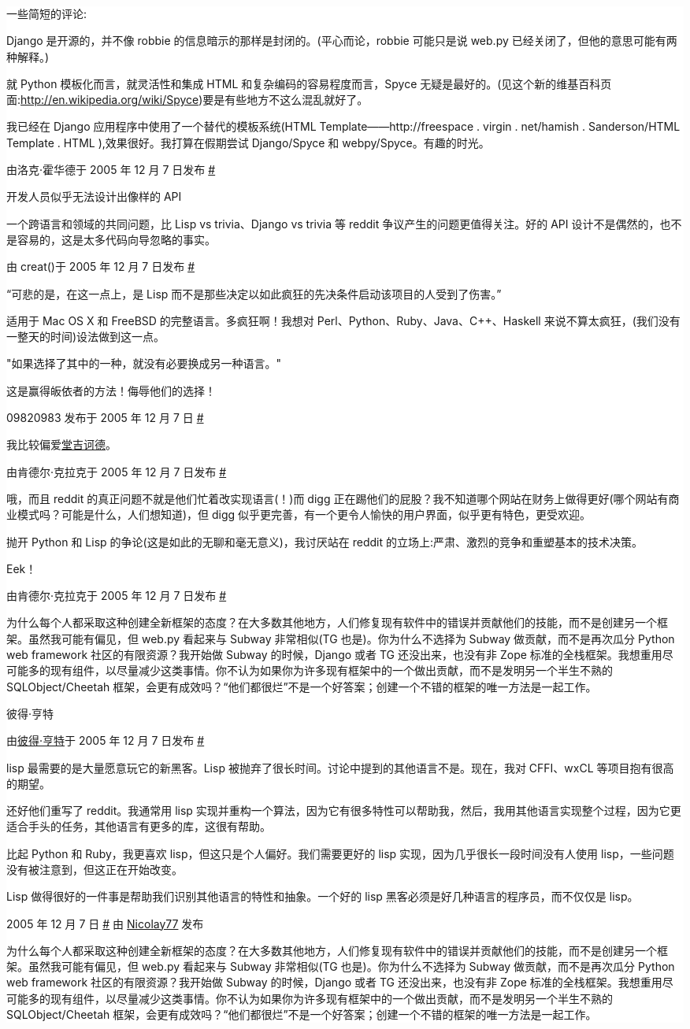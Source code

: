 一些简短的评论:

Django 是开源的，并不像 robbie 的信息暗示的那样是封闭的。(平心而论，robbie 可能只是说 web.py 已经关闭了，但他的意思可能有两种解释。)

就 Python 模板化而言，就灵活性和集成 HTML 和复杂编码的容易程度而言，Spyce 无疑是最好的。(见这个新的维基百科页面:http://en.wikipedia.org/wiki/Spyce)要是有些地方不这么混乱就好了。

我已经在 Django 应用程序中使用了一个替代的模板系统(HTML Template——http://freespace . virgin . net/hamish . Sanderson/HTML Template . HTML ),效果很好。我打算在假期尝试 Django/Spyce 和 webpy/Spyce。有趣的时光。

由洛克·霍华德于 2005 年 12 月 7 日发布 [#](#c34)

开发人员似乎无法设计出像样的 API

一个跨语言和领域的共同问题，比 Lisp vs trivia、Django vs trivia 等 reddit 争议产生的问题更值得关注。好的 API 设计不是偶然的，也不是容易的，这是太多代码向导忽略的事实。

由 creat()于 2005 年 12 月 7 日发布 [#](#c35)

“可悲的是，在这一点上，是 Lisp 而不是那些决定以如此疯狂的先决条件启动该项目的人受到了伤害。”

适用于 Mac OS X 和 FreeBSD 的完整语言。多疯狂啊！我想对 Perl、Python、Ruby、Java、C++、Haskell 来说不算太疯狂，(我们没有一整天的时间)设法做到这一点。

"如果选择了其中的一种，就没有必要换成另一种语言。"

这是赢得皈依者的方法！侮辱他们的选择！

09820983 发布于 2005 年 12 月 7 日 [#](#c36)

我比较偏爱[堂吉诃德](http://www.mems-exchange.org/software/quixote/)。

由肯德尔·克拉克于 2005 年 12 月 7 日发布 [#](#c37)

哦，而且 reddit 的真正问题不就是他们忙着改实现语言(！)而 digg 正在踢他们的屁股？我不知道哪个网站在财务上做得更好(哪个网站有商业模式吗？可能是什么，人们想知道)，但 digg 似乎更完善，有一个更令人愉快的用户界面，似乎更有特色，更受欢迎。

抛开 Python 和 Lisp 的争论(这是如此的无聊和毫无意义)，我讨厌站在 reddit 的立场上:严肃、激烈的竞争和重塑基本的技术决策。

Eek！

由肯德尔·克拉克于 2005 年 12 月 7 日发布 [#](#c38)

为什么每个人都采取这种创建全新框架的态度？在大多数其他地方，人们修复现有软件中的错误并贡献他们的技能，而不是创建另一个框架。虽然我可能有偏见，但 web.py 看起来与 Subway 非常相似(TG 也是)。你为什么不选择为 Subway 做贡献，而不是再次瓜分 Python web framework 社区的有限资源？我开始做 Subway 的时候，Django 或者 TG 还没出来，也没有非 Zope 标准的全栈框架。我想重用尽可能多的现有组件，以尽量减少这类事情。你不认为如果你为许多现有框架中的一个做出贡献，而不是发明另一个半生不熟的 SQLObject/Cheetah 框架，会更有成效吗？“他们都很烂”不是一个好答案；创建一个不错的框架的唯一方法是一起工作。

彼得·亨特

由[彼得·亨特](http://www.gosubway.org/)于 2005 年 12 月 7 日发布 [#](#c39)

lisp 最需要的是大量愿意玩它的新黑客。Lisp 被抛弃了很长时间。讨论中提到的其他语言不是。现在，我对 CFFI、wxCL 等项目抱有很高的期望。

还好他们重写了 reddit。我通常用 lisp 实现并重构一个算法，因为它有很多特性可以帮助我，然后，我用其他语言实现整个过程，因为它更适合手头的任务，其他语言有更多的库，这很有帮助。

比起 Python 和 Ruby，我更喜欢 lisp，但这只是个人偏好。我们需要更好的 lisp 实现，因为几乎很长一段时间没有人使用 lisp，一些问题没有被注意到，但这正在开始改变。

Lisp 做得很好的一件事是帮助我们识别其他语言的特性和抽象。一个好的 lisp 黑客必须是好几种语言的程序员，而不仅仅是 lisp。

2005 年 12 月 7 日 [#](#c40) 由 [Nicolay77](http://www.macondobits.com) 发布

为什么每个人都采取这种创建全新框架的态度？在大多数其他地方，人们修复现有软件中的错误并贡献他们的技能，而不是创建另一个框架。虽然我可能有偏见，但 web.py 看起来与 Subway 非常相似(TG 也是)。你为什么不选择为 Subway 做贡献，而不是再次瓜分 Python web framework 社区的有限资源？我开始做 Subway 的时候，Django 或者 TG 还没出来，也没有非 Zope 标准的全栈框架。我想重用尽可能多的现有组件，以尽量减少这类事情。你不认为如果你为许多现有框架中的一个做出贡献，而不是发明另一个半生不熟的 SQLObject/Cheetah 框架，会更有成效吗？“他们都很烂”不是一个好答案；创建一个不错的框架的唯一方法是一起工作。
